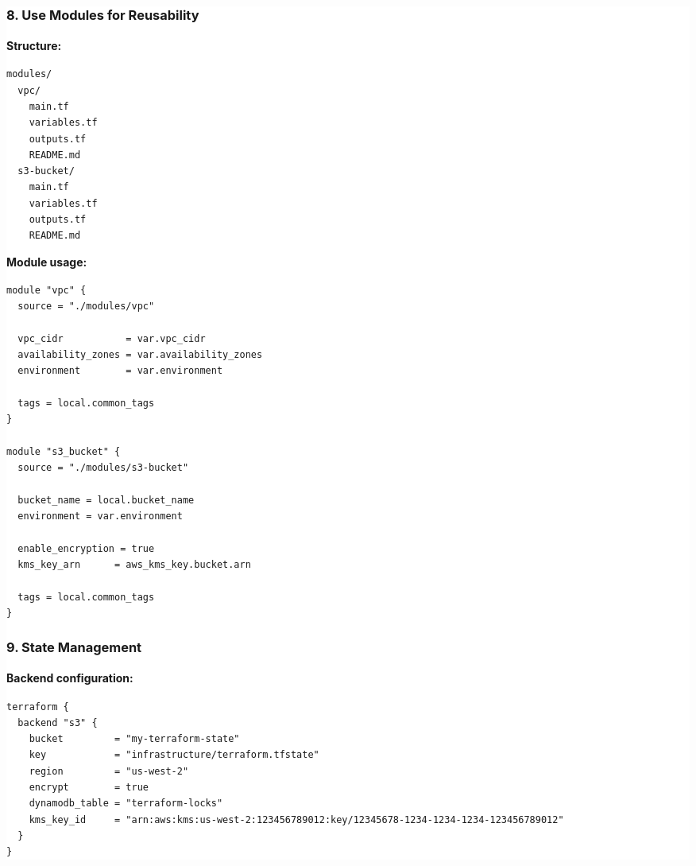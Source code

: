 ### 8. Use Modules for Reusability

**Structure:**
```
modules/
  vpc/
    main.tf
    variables.tf
    outputs.tf
    README.md
  s3-bucket/
    main.tf
    variables.tf
    outputs.tf
    README.md
```

**Module usage:**
```hcl
module "vpc" {
  source = "./modules/vpc"
  
  vpc_cidr           = var.vpc_cidr
  availability_zones = var.availability_zones
  environment        = var.environment
  
  tags = local.common_tags
}

module "s3_bucket" {
  source = "./modules/s3-bucket"
  
  bucket_name = local.bucket_name
  environment = var.environment
  
  enable_encryption = true
  kms_key_arn      = aws_kms_key.bucket.arn
  
  tags = local.common_tags
}
```

### 9. State Management

**Backend configuration:**
```hcl
terraform {
  backend "s3" {
    bucket         = "my-terraform-state"
    key            = "infrastructure/terraform.tfstate"
    region         = "us-west-2"
    encrypt        = true
    dynamodb_table = "terraform-locks"
    kms_key_id     = "arn:aws:kms:us-west-2:123456789012:key/12345678-1234-1234-1234-123456789012"
  }
}
```
